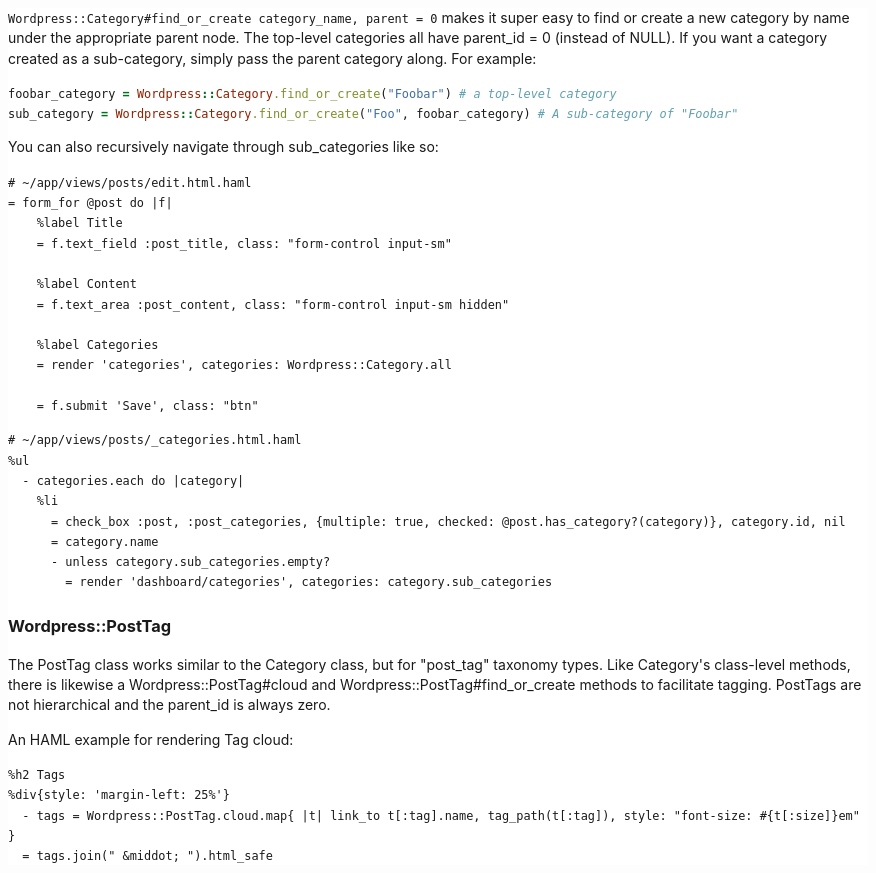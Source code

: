 `Wordpress::Category#find_or_create category_name, parent = 0` makes it super easy to find or create a new category by name under the appropriate parent node.  The top-level categories all have parent_id = 0 (instead of NULL).  If you want a category created as a sub-category, simply pass the parent category along.  For example:

``` ruby
foobar_category = Wordpress::Category.find_or_create("Foobar") # a top-level category
sub_category = Wordpress::Category.find_or_create("Foo", foobar_category) # A sub-category of "Foobar"
```

You can also recursively navigate through sub_categories like so:

``` haml
# ~/app/views/posts/edit.html.haml
= form_for @post do |f|
    %label Title
    = f.text_field :post_title, class: "form-control input-sm"

    %label Content
    = f.text_area :post_content, class: "form-control input-sm hidden"

    %label Categories
    = render 'categories', categories: Wordpress::Category.all

    = f.submit 'Save', class: "btn"
```

``` haml
# ~/app/views/posts/_categories.html.haml
%ul
  - categories.each do |category|
    %li
      = check_box :post, :post_categories, {multiple: true, checked: @post.has_category?(category)}, category.id, nil
      = category.name
      - unless category.sub_categories.empty?
        = render 'dashboard/categories', categories: category.sub_categories
```

### Wordpress::PostTag

The PostTag class works similar to the Category class, but for "post_tag" taxonomy types.  Like Category's class-level methods, there is likewise a Wordpress::PostTag#cloud and Wordpress::PostTag#find_or_create methods to facilitate tagging.  PostTags are not hierarchical and the parent_id is always zero.

An HAML example for rendering Tag cloud:

``` haml
%h2 Tags
%div{style: 'margin-left: 25%'}
  - tags = Wordpress::PostTag.cloud.map{ |t| link_to t[:tag].name, tag_path(t[:tag]), style: "font-size: #{t[:size]}em" }
  = tags.join(" &middot; ").html_safe
```
